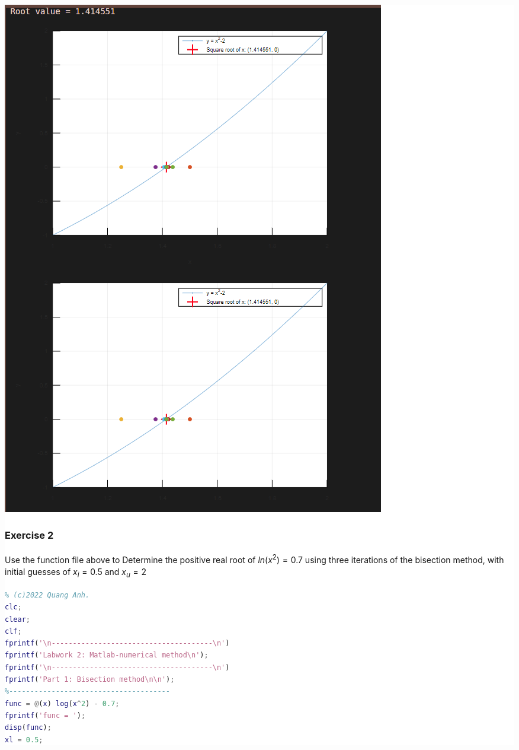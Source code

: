 ![Untitled](images/Untitled%209.png)

### Exercise 2

Use the function file above to Determine the positive real root of $ln(x^2) = 0.7$ using three iterations of the bisection method, with initial guesses of $x_i = 0.5$ and $x_u = 2$

```matlab
% (c)2022 Quang Anh.
clc;
clear;
clf;
fprintf('\n--------------------------------------\n')
fprintf('Labwork 2: Matlab-numerical method\n');
fprintf('\n--------------------------------------\n')
fprintf('Part 1: Bisection method\n\n');
%--------------------------------------
func = @(x) log(x^2) - 0.7;
fprintf('func = ');
disp(func);
xl = 0.5;
```